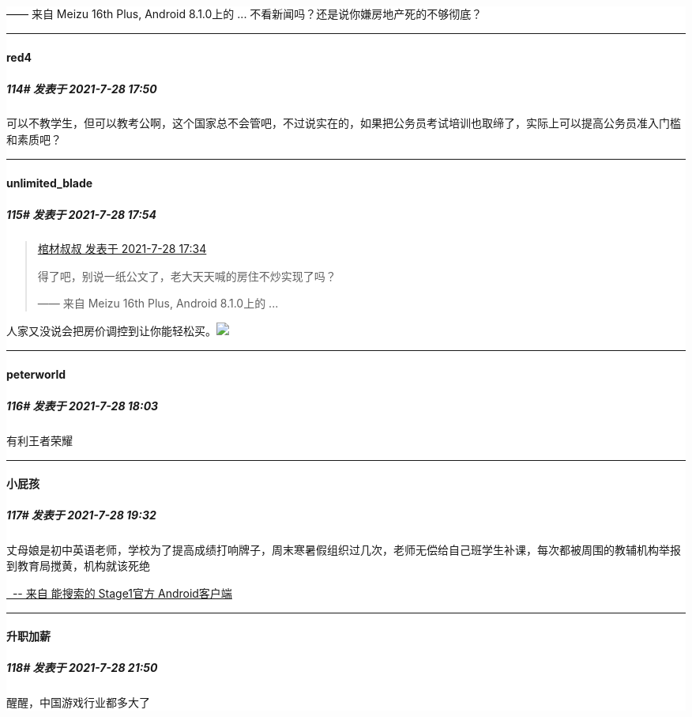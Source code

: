 —— 来自 Meizu 16th Plus, Android 8.1.0上的 ...</blockquote>
不看新闻吗？还是说你嫌房地产死的不够彻底？


*****

####  red4  
##### 114#       发表于 2021-7-28 17:50


可以不教学生，但可以教考公啊，这个国家总不会管吧，不过说实在的，如果把公务员考试培训也取缔了，实际上可以提高公务员准入门槛和素质吧？


*****

####  unlimited_blade  
##### 115#       发表于 2021-7-28 17:54


<blockquote><a href="httphttps://bbs.saraba1st.com/2b/forum.php?mod=redirect&amp;goto=findpost&amp;pid=52134251&amp;ptid=2017627" target="_blank">棺材叔叔 发表于 2021-7-28 17:34</a>

得了吧，别说一纸公文了，老大天天喊的房住不炒实现了吗？


—— 来自 Meizu 16th Plus, Android 8.1.0上的 ...</blockquote>
人家又没说会把房价调控到让你能轻松买。<img src="https://static.saraba1st.com/image/smiley/face2017/037.png" referrerpolicy="no-referrer">


                                                 

*****

####  peterworld  
##### 116#       发表于 2021-7-28 18:03


有利王者荣耀


                                                 

*****

####  小屁孩  
##### 117#       发表于 2021-7-28 19:32


丈母娘是初中英语老师，学校为了提高成绩打响牌子，周末寒暑假组织过几次，老师无偿给自己班学生补课，每次都被周围的教辅机构举报到教育局搅黄，机构就该死绝

[  -- 来自 能搜索的 Stage1官方 Android客户端](https://www.coolapk.com/apk/140634)


                                                 

*****

####  升职加薪  
##### 118#       发表于 2021-7-28 21:50


醒醒，中国游戏行业都多大了

